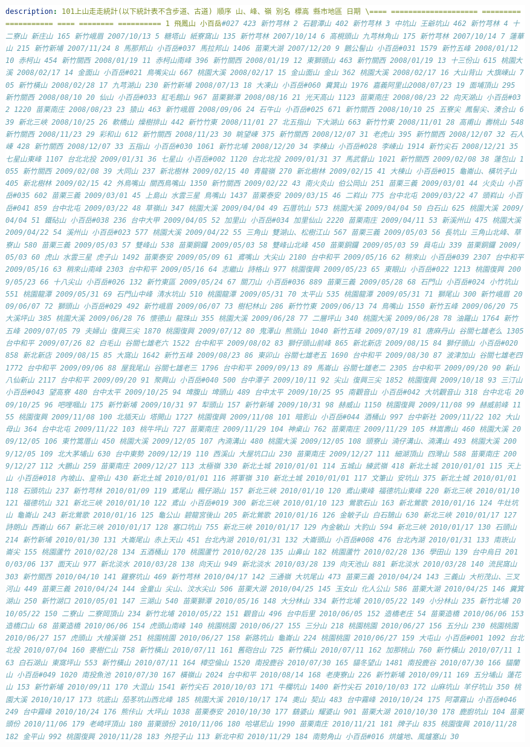```yaml
description: 101上山走走統計(以下統計表不含步道、古道) 順序 山、峰、嶺 別名 標高 縣市地區 日期 \==== ==================== ==================== ==== ======== ========== 1 飛鳳山 小百岳#027 423 新竹芎林 2 石碧潭山 402 新竹芎林 3 中坑山 王爺坑山 462 新竹芎林 4 十二寮山 新庄山 165 新竹峨眉 2007/10/13 5 糖塔山 紙寮窩山 135 新竹芎林 2007/10/14 6 高梘頭山 九芎林角山 175 新竹芎林 2007/10/14 7 蓮華山 215 新竹新埔 2007/11/24 8 馬那邦山 小百岳#037 馬拉邦山 1406 苗栗大湖 2007/12/20 9 鵝公髻山 小百岳#031 1579 新竹五峰 2008/01/12 10 赤柯山 454 新竹關西 2008/01/19 11 赤柯山南峰 396 新竹關西 2008/01/19 12 東獅頭山 463 新竹關西 2008/01/19 13 十三份山 615 桃園大溪 2008/02/17 14 金面山 小百岳#021 鳥嘴尖山 667 桃園大溪 2008/02/17 15 金山面山 金山 362 桃園大溪 2008/02/17 16 大山背山 大旗崠山 705 新竹橫山 2008/02/28 17 九芎湖山 230 新竹新埔 2008/07/13 18 大凍山 小百岳#060 糞箕山 1976 嘉義阿里山2008/07/23 19 面埔頂山 295 新竹關西 2008/08/10 20 仙山 小百岳#033 紅毛館山 967 苗栗獅潭 2008/08/16 21 光天高山 1123 苗栗南庄 2008/08/23 22 向天湖山 小百岳#032 1220 苗栗南庄 2008/08/23 23 猿山 463 新竹峨眉 2008/09/06 24 石牛山 小百岳#025 671 新竹關西 2008/10/10 25 五寮尖 鳳髻尖、湊合山 639 新北三峽 2008/10/25 26 軟橋山 燥樹排山 442 新竹竹東 2008/11/01 27 北五指山 下大湖山 663 新竹竹東 2008/11/01 28 高甫山 壽桃山 548 新竹關西 2008/11/23 29 彩和山 612 新竹關西 2008/11/23 30 眺望崠 375 新竹關西 2008/12/07 31 老虎山 395 新竹關西 2008/12/07 32 石人崠 428 新竹關西 2008/12/07 33 五指山 小百岳#030 1061 新竹北埔 2008/12/20 34 李棟山 小百岳#028 李崠山 1914 新竹尖石 2008/12/21 35 七星山東峰 1107 台北北投 2009/01/31 36 七星山 小百岳#002 1120 台北北投 2009/01/31 37 馬武督山 1021 新竹關西 2009/02/08 38 蓮包山 1055 新竹關西 2009/02/08 39 大同山 237 新北樹林 2009/02/15 40 青龍嶺 270 新北樹林 2009/02/15 41 大棟山 小百岳#015 龜崙山、橫坑子山 405 新北樹林 2009/02/15 42 外鳥嘴山 關西鳥嘴山 1350 新竹關西 2009/02/22 43 南火炎山 伯公岡山 251 苗栗三義 2009/03/01 44 火炎山 小百岳#035 602 苗栗三義 2009/03/01 45 上島山 水雲三星 鳥嘴山 1437 苗栗泰安 2009/03/15 46 二嵙山 775 台中北屯 2009/03/22 47 頭嵙山 小百岳#041 859 台中北屯 2009/03/22 48 草嶺山 347 桃園大溪 2009/04/04 49 石厝坑山 573 桃園大溪 2009/04/04 50 白石山 625 桃園大溪 2009/04/04 51 鐵砧山 小百岳#038 236 台中大甲 2009/04/05 52 加里山 小百岳#034 加里仙山 2220 苗栗南庄 2009/04/11 53 新溪州山 475 桃園大溪 2009/04/22 54 溪州山 小百岳#023 577 桃園大溪 2009/04/22 55 三角山 雙湖山、松樹江山 567 苗栗三義 2009/05/03 56 長坑山 三角山北峰、草寮山 580 苗栗三義 2009/05/03 57 雙峰山 538 苗栗銅鑼 2009/05/03 58 雙峰山北峰 450 苗栗銅鑼 2009/05/03 59 員屯山 339 苗栗銅鑼 2009/05/03 60 虎山 水雲三星 虎子山 1492 苗栗泰安 2009/05/09 61 鳶嘴山 大尖山 2180 台中和平 2009/05/16 62 稍來山 小百岳#039 2307 台中和平 2009/05/16 63 稍來山南峰 2303 台中和平 2009/05/16 64 志繼山 詩格山 977 桃園復興 2009/05/23 65 東眼山 小百岳#022 1213 桃園復興 2009/05/23 66 十八尖山 小百岳#026 132 新竹東區 2009/05/24 67 關刀山 小百岳#036 889 苗栗三義 2009/05/28 68 石門山 小百岳#024 小竹坑山 551 桃園龍潭 2009/05/31 69 石門山中峰 清水坑山 510 桃園龍潭 2009/05/31 70 太平山 535 桃園龍潭 2009/05/31 71 獅尾山 300 新竹峨眉 2009/06/07 72 獅頭山 小百岳#029 492 新竹峨眉 2009/06/07 73 樹杞林山 286 新竹竹東 2009/06/13 74 鳥嘴山 1550 新竹五峰 2009/06/20 75 大溪坪山 385 桃園大溪 2009/06/28 76 懷德山 龍珠山 355 桃園大溪 2009/06/28 77 二層坪山 340 桃園大溪 2009/06/28 78 油羅山 1764 新竹五峰 2009/07/05 79 夫婦山 復興三尖 1870 桃園復興 2009/07/12 80 鬼澤山 熊頭山 1040 新竹五峰 2009/07/19 81 唐麻丹山 谷關七雄老么 1305 台中和平 2009/07/26 82 白毛山 谷關七雄老六 1522 台中和平 2009/08/02 83 獅仔頭山前峰 865 新北新店 2009/08/15 84 獅仔頭山 小百岳#020 858 新北新店 2009/08/15 85 大窩山 1642 新竹五峰 2009/08/23 86 東卯山 谷關七雄老五 1690 台中和平 2009/08/30 87 波津加山 谷關七雄老四 1772 台中和平 2009/09/06 88 屋我尾山 谷關七雄老三 1796 台中和平 2009/09/13 89 馬崙山 谷關七雄老二 2305 台中和平 2009/09/20 90 新山 八仙新山 2117 台中和平 2009/09/20 91 聚興山 小百岳#040 500 台中潭子 2009/10/11 92 尖山 復興三尖 1852 桃園復興 2009/10/18 93 三汀山 小百岳#043 望高寮 480 台中太平 2009/10/25 94 埤腹山 埤頭山 489 台中太平 2009/10/25 95 南觀音山 小百岳#042 大坑觀音山 318 台中北屯 2009/10/25 96 吧哩嘓山 175 新竹新埔 2009/10/31 97 犁頭山 157 新竹新埔 2009/10/31 98 赫威山 1150 桃園復興 2009/11/08 99 赫威前峰 1155 桃園復興 2009/11/08 100 北插天山 塔開山 1727 桃園復興 2009/11/08 101 暗影山 小百岳#044 酒桶山 997 台中新社 2009/11/22 102 大山母山 364 台中北屯 2009/11/22 103 桃牛坪山 727 苗栗南庄 2009/11/29 104 神桌山 762 苗栗南庄 2009/11/29 105 林嵩壽山 460 桃園大溪 2009/12/05 106 東竹篙厝山 450 桃園大溪 2009/12/05 107 內湳溝山 480 桃園大溪 2009/12/05 108 頭寮山 湳仔溝山、湳溝山 493 桃園大溪 2009/12/05 109 北大茅埔山 630 台中東勢 2009/12/19 110 西溪山 大屋坑口山 230 苗栗南庄 2009/12/27 111 細湖頂山 四灣山 588 苗栗南庄 2009/12/27 112 大鵬山 259 苗栗南庄 2009/12/27 113 太極嶺 330 新北土城 2010/01/01 114 五城山 練武嶺 418 新北土城 2010/01/01 115 天上山 小百岳#018 內坡山、皇帝山 430 新北土城 2010/01/01 116 將軍嶺 310 新北土城 2010/01/01 117 文筆山 安坑山 375 新北土城 2010/01/01 118 石頭坑山 237 新竹芎林 2010/01/09 119 鳶尾山 楓仔湖山 157 新北三峽 2010/01/10 120 鳶山東峰 福德坑山東峰 220 新北三峽 2010/01/10 121 福德坑山 321 新北三峽 2010/01/10 122 鳶山 小百岳#019 300 新北三峽 2010/01/10 123 鶯歌石山 163 新北鶯歌 2010/01/16 124 牛灶坑山 龜崙山 243 新北鶯歌 2010/01/16 125 龜公山 碧龍宮後山 205 新北鶯歌 2010/01/16 126 金敏子山 白石鵠山 630 新北三峽 2010/01/17 127 詩朗山 西崙山 667 新北三峽 2010/01/17 128 塞口坑山 755 新北三峽 2010/01/17 129 內金敏山 大豹山 594 新北三峽 2010/01/17 130 石頭山 214 新竹新埔 2010/01/30 131 大崙尾山 赤上天山 451 台北內湖 2010/01/31 132 大崙頭山 小百岳#008 476 台北內湖 2010/01/31 133 南崁山 崙尖 155 桃園蘆竹 2010/02/28 134 五酒桶山 170 桃園蘆竹 2010/02/28 135 山鼻山 182 桃園蘆竹 2010/02/28 136 學田山 139 台中烏日 2010/03/06 137 面天山 977 新北淡水 2010/03/28 138 向天山 949 新北淡水 2010/03/28 139 向天池山 881 新北淡水 2010/03/28 140 流民窩山 303 新竹關西 2010/04/10 141 雞寮坑山 469 新竹芎林 2010/04/17 142 三通嶺 大坑尾山 473 苗栗三義 2010/04/24 143 三義山 大桁茂山、三叉河山 449 苗栗三義 2010/04/24 144 金童山 尖山、汶水尖山 506 苗栗大湖 2010/04/25 145 玉女山 化人公山 586 苗栗大湖 2010/04/25 146 糞箕湖山 250 新竹湖口 2010/05/01 147 三湖山 540 苗栗獅潭 2010/05/16 148 大分林山 334 新竹北埔 2010/05/22 149 小分林山 235 新竹北埔 2010/05/22 150 二寮山 二寮岡頂山 234 新竹北埔 2010/05/22 151 觀音山 496 台中后里 2010/06/05 152 造橋老庄 54 苗栗造橋 2010/06/06 153 造橋口山 68 苗栗造橋 2010/06/06 154 虎頭山南峰 140 桃園桃園 2010/06/27 155 三分山 218 桃園桃園 2010/06/27 156 五分山 230 桃園桃園 2010/06/27 157 虎頭山 大檜溪嶺 251 桃園桃園 2010/06/27 158 新路坑山 龜崙山 224 桃園桃園 2010/06/27 159 大屯山 小百岳#001 1092 台北北投 2010/07/04 160 麥樹仁山 758 新竹橫山 2010/07/11 161 舊砲台山 725 新竹橫山 2010/07/11 162 加那桃山 760 新竹橫山 2010/07/11 163 白石湖山 東窩坪山 553 新竹橫山 2010/07/11 164 樟空倫山 1520 南投鹿谷 2010/07/30 165 貓冬望山 1481 南投鹿谷 2010/07/30 166 貓蘭山 小百岳#049 1020 南投魚池 2010/07/30 167 橫嶺山 2024 台中和平 2010/08/14 168 老庚寮山 226 新竹新埔 2010/09/11 169 五分埔山 蓮花山 153 新竹新埔 2010/09/11 170 大混山 1541 新竹尖石 2010/10/03 171 牛欄坑山 1400 新竹尖石 2010/10/03 172 山麻坑山 羊仔坑山 350 桃園大溪 2010/10/17 173 坑底山 茄苳坑山西北峰 185 桃園大溪 2010/10/17 174 奧山 契山 483 台中霧峰 2010/10/24 175 阿罩霧山 小百岳#046 249 台中霧峰 2010/10/24 176 熊佧山 大坪山 1038 苗栗泰安 2010/10/30 177 鷂婆山 耀婆山 901 苗栗大湖 2010/10/30 178 鹿廚坑山 104 苗栗頭份 2010/11/06 179 老崎坪頂山 180 苗栗頭份 2010/11/06 180 哈堪尼山 1990 苗栗南庄 2010/11/21 181 牌子山 835 桃園復興 2010/11/28 182 金平山 992 桃園復興 2010/11/28 183 外挖子山 113 新北中和 2010/11/29 184 南勢角山 小百岳#016 烘爐地、風爐塞山 30
```